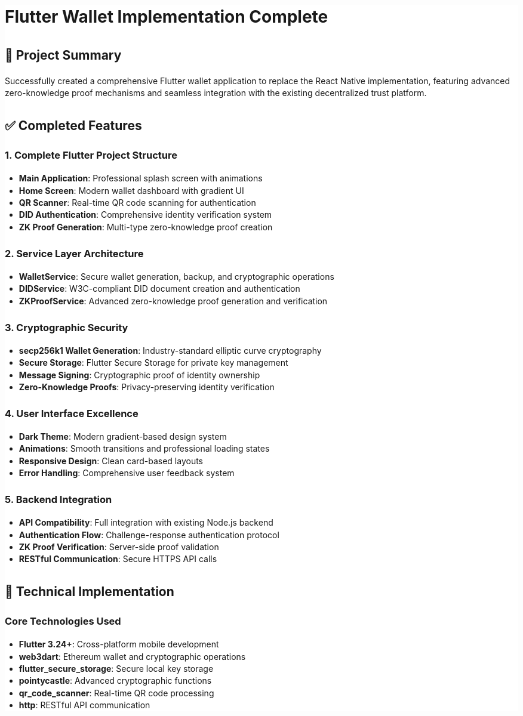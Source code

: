 # Flutter Wallet Implementation Complete

## 🎯 Project Summary

Successfully created a comprehensive Flutter wallet application to replace the React Native implementation, featuring advanced zero-knowledge proof mechanisms and seamless integration with the existing decentralized trust platform.

## ✅ Completed Features

### 1. **Complete Flutter Project Structure**
- **Main Application**: Professional splash screen with animations
- **Home Screen**: Modern wallet dashboard with gradient UI
- **QR Scanner**: Real-time QR code scanning for authentication
- **DID Authentication**: Comprehensive identity verification system
- **ZK Proof Generation**: Multi-type zero-knowledge proof creation

### 2. **Service Layer Architecture**
- **WalletService**: Secure wallet generation, backup, and cryptographic operations
- **DIDService**: W3C-compliant DID document creation and authentication
- **ZKProofService**: Advanced zero-knowledge proof generation and verification

### 3. **Cryptographic Security**
- **secp256k1 Wallet Generation**: Industry-standard elliptic curve cryptography
- **Secure Storage**: Flutter Secure Storage for private key management
- **Message Signing**: Cryptographic proof of identity ownership
- **Zero-Knowledge Proofs**: Privacy-preserving identity verification

### 4. **User Interface Excellence**
- **Dark Theme**: Modern gradient-based design system
- **Animations**: Smooth transitions and professional loading states
- **Responsive Design**: Clean card-based layouts
- **Error Handling**: Comprehensive user feedback system

### 5. **Backend Integration**
- **API Compatibility**: Full integration with existing Node.js backend
- **Authentication Flow**: Challenge-response authentication protocol
- **ZK Proof Verification**: Server-side proof validation
- **RESTful Communication**: Secure HTTPS API calls

## 🔧 Technical Implementation

### **Core Technologies Used**
- **Flutter 3.24+**: Cross-platform mobile development
- **web3dart**: Ethereum wallet and cryptographic operations
- **flutter_secure_storage**: Secure local key storage
- **pointycastle**: Advanced cryptographic functions
- **qr_code_scanner**: Real-time QR code processing
- **http**: RESTful API communication
